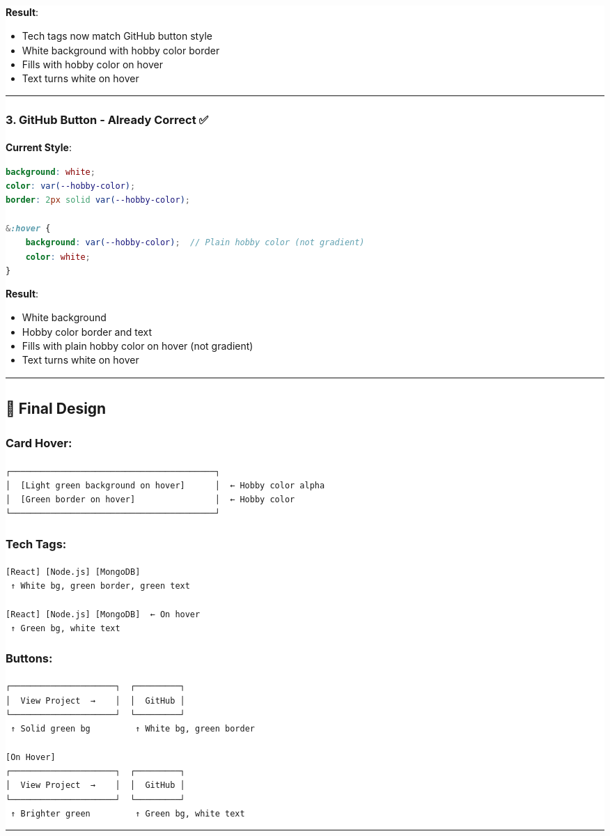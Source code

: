 **Result**: 
- Tech tags now match GitHub button style
- White background with hobby color border
- Fills with hobby color on hover
- Text turns white on hover

---

### **3. GitHub Button - Already Correct** ✅

**Current Style**:
```scss
background: white;
color: var(--hobby-color);
border: 2px solid var(--hobby-color);

&:hover {
    background: var(--hobby-color);  // Plain hobby color (not gradient)
    color: white;
}
```

**Result**: 
- White background
- Hobby color border and text
- Fills with plain hobby color on hover (not gradient)
- Text turns white on hover

---

## 🎨 **Final Design**

### **Card Hover**:
```
┌─────────────────────────────────────────┐
│  [Light green background on hover]      │  ← Hobby color alpha
│  [Green border on hover]                │  ← Hobby color
└─────────────────────────────────────────┘
```

### **Tech Tags**:
```
[React] [Node.js] [MongoDB]
 ↑ White bg, green border, green text
 
[React] [Node.js] [MongoDB]  ← On hover
 ↑ Green bg, white text
```

### **Buttons**:
```
┌─────────────────────┐  ┌─────────┐
│  View Project  →    │  │  GitHub │
└─────────────────────┘  └─────────┘
 ↑ Solid green bg         ↑ White bg, green border

[On Hover]
┌─────────────────────┐  ┌─────────┐
│  View Project  →    │  │  GitHub │
└─────────────────────┘  └─────────┘
 ↑ Brighter green         ↑ Green bg, white text
```

---